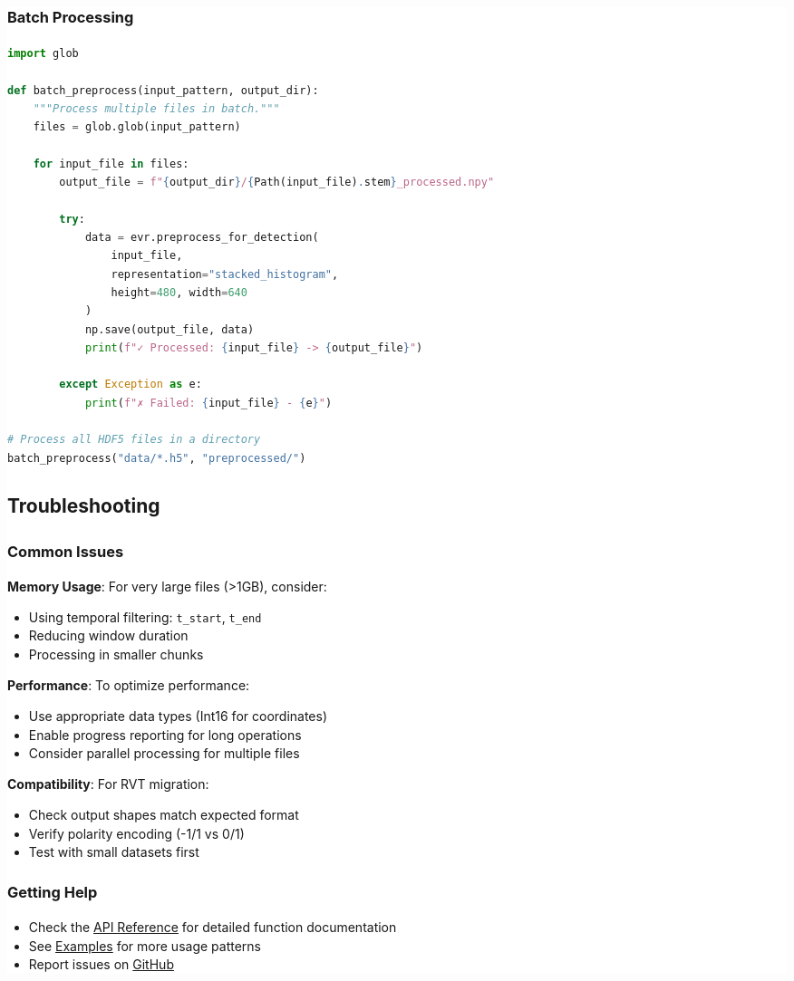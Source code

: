 ### Batch Processing

```python
import glob

def batch_preprocess(input_pattern, output_dir):
    """Process multiple files in batch."""
    files = glob.glob(input_pattern)

    for input_file in files:
        output_file = f"{output_dir}/{Path(input_file).stem}_processed.npy"

        try:
            data = evr.preprocess_for_detection(
                input_file,
                representation="stacked_histogram",
                height=480, width=640
            )
            np.save(output_file, data)
            print(f"✓ Processed: {input_file} -> {output_file}")

        except Exception as e:
            print(f"✗ Failed: {input_file} - {e}")

# Process all HDF5 files in a directory
batch_preprocess("data/*.h5", "preprocessed/")
```

## Troubleshooting

### Common Issues

**Memory Usage**: For very large files (>1GB), consider:
- Using temporal filtering: `t_start`, `t_end`
- Reducing window duration
- Processing in smaller chunks

**Performance**: To optimize performance:
- Use appropriate data types (Int16 for coordinates)
- Enable progress reporting for long operations
- Consider parallel processing for multiple files

**Compatibility**: For RVT migration:
- Check output shapes match expected format
- Verify polarity encoding (-1/1 vs 0/1)
- Test with small datasets first

### Getting Help

- Check the [API Reference](../api/representations.md) for detailed function documentation
- See [Examples](../examples/preprocessing.md) for more usage patterns
- Report issues on [GitHub](https://github.com/evlib/evlib/issues)
